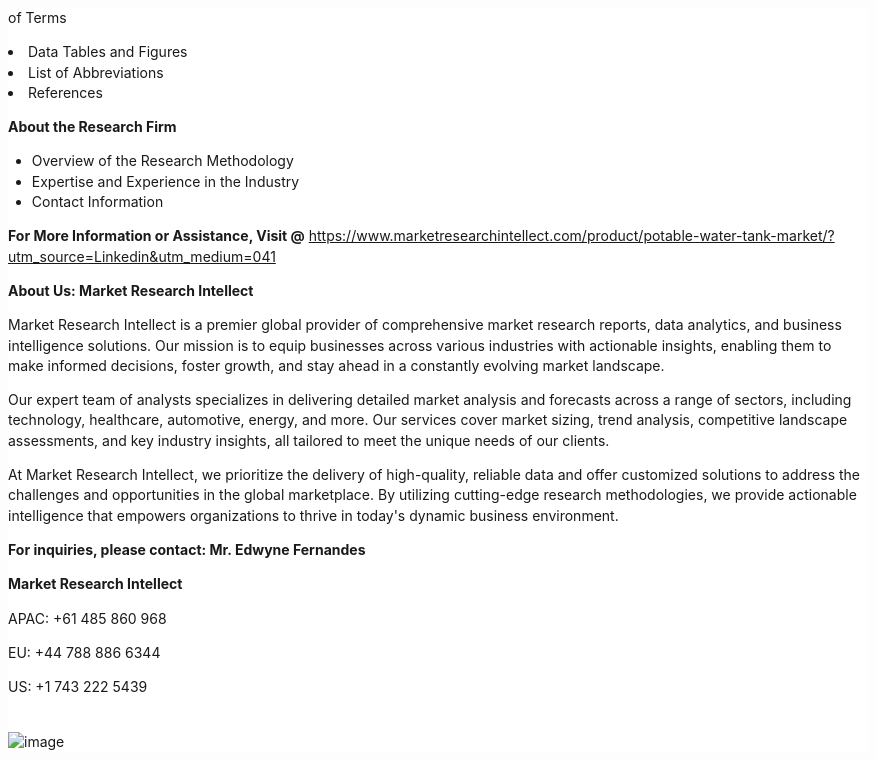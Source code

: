 of Terms</li><li>Data Tables and Figures</li><li>List of Abbreviations</li><li>References</li></ul><p><strong>About the Research Firm</strong></p><ul><li>Overview of the Research Methodology</li><li>Expertise and Experience in the Industry</li><li>Contact Information</li></ul></div><div class="article-main__content" data-test-id="publishing-text-block"><p><span class="font-[700]"><strong>For More Information or Assistance, Visit @</strong>&nbsp;<a href="https://www.marketresearchintellect.com/product/potable-water-tank-market/?utm_source=Linkedin&utm_medium=041">https://www.marketresearchintellect.com/product/potable-water-tank-market/?utm_source=Linkedin&utm_medium=041</a></span></p><p><strong>About Us: Market Research Intellect</strong></p><p>Market Research Intellect is a premier global provider of comprehensive market research reports, data analytics, and business intelligence solutions. Our mission is to equip businesses across various industries with actionable insights, enabling them to make informed decisions, foster growth, and stay ahead in a constantly evolving market landscape.</p><p>Our expert team of analysts specializes in delivering detailed market analysis and forecasts across a range of sectors, including technology, healthcare, automotive, energy, and more. Our services cover market sizing, trend analysis, competitive landscape assessments, and key industry insights, all tailored to meet the unique needs of our clients.</p><p>At Market Research Intellect, we prioritize the delivery of high-quality, reliable data and offer customized solutions to address the challenges and opportunities in the global marketplace. By utilizing cutting-edge research methodologies, we provide actionable intelligence that empowers organizations to thrive in today's dynamic business environment.</p><p><strong>For inquiries, please contact: Mr. Edwyne Fernandes</strong></p><p><strong>Market Research Intellect</strong></p><p>APAC: +61 485 860 968</p><p>EU: +44 788 886 6344</p><p>US: +1 743 222 5439</p></div><div class="article-main__content" data-test-id="publishing-text-block">&nbsp;</div>
![image](https://github.com/user-attachments/assets/4db6ea51-91e4-49d5-a25f-84034c655f5f)
